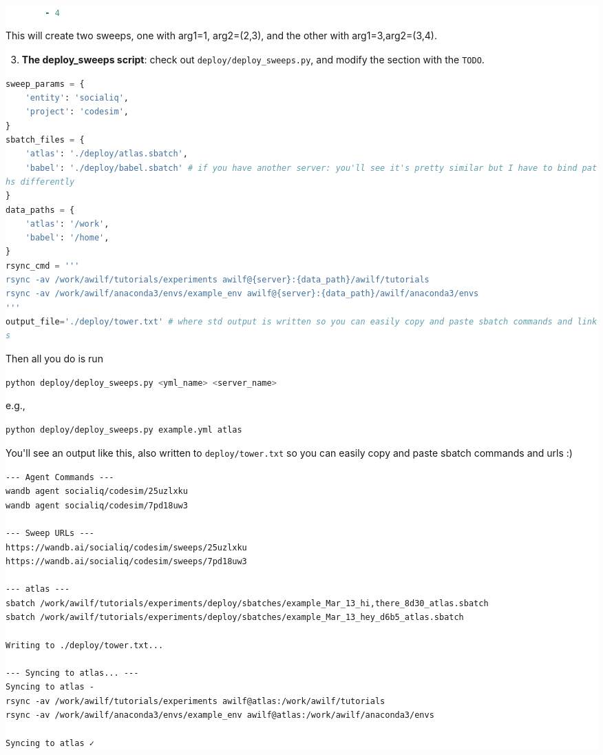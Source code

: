 ```yaml
        - 4
```

This will create two sweeps, one with arg1=1, arg2=(2,3), and the other with arg1=3,arg2=(3,4).

3. **The deploy_sweeps script**: check out `deploy/deploy_sweeps.py`, and modify the section with the `TODO`.

```python
sweep_params = {
    'entity': 'socialiq',
    'project': 'codesim',
}
sbatch_files = {
    'atlas': './deploy/atlas.sbatch',
    'babel': './deploy/babel.sbatch' # if you have another server: you'll see it's pretty similar but I have to bind paths differently
}
data_paths = {
    'atlas': '/work',
    'babel': '/home',
}
rsync_cmd = '''
rsync -av /work/awilf/tutorials/experiments awilf@{server}:{data_path}/awilf/tutorials
rsync -av /work/awilf/anaconda3/envs/example_env awilf@{server}:{data_path}/awilf/anaconda3/envs
'''
output_file='./deploy/tower.txt' # where std output is written so you can easily copy and paste sbatch commands and links
```

Then all you do is run
```bash
python deploy/deploy_sweeps.py <yml_name> <server_name>
```

e.g.,
```bash
python deploy/deploy_sweeps.py example.yml atlas
```

You'll see an output like this, also written to `deploy/tower.txt` so you can easily copy and paste sbatch commands and urls :)
```
--- Agent Commands ---
wandb agent socialiq/codesim/25uzlxku
wandb agent socialiq/codesim/7pd18uw3

--- Sweep URLs ---
https://wandb.ai/socialiq/codesim/sweeps/25uzlxku
https://wandb.ai/socialiq/codesim/sweeps/7pd18uw3

--- atlas ---
sbatch /work/awilf/tutorials/experiments/deploy/sbatches/example_Mar_13_hi,there_8d30_atlas.sbatch
sbatch /work/awilf/tutorials/experiments/deploy/sbatches/example_Mar_13_hey_d6b5_atlas.sbatch

Writing to ./deploy/tower.txt...

--- Syncing to atlas... ---
Syncing to atlas -
rsync -av /work/awilf/tutorials/experiments awilf@atlas:/work/awilf/tutorials
rsync -av /work/awilf/anaconda3/envs/example_env awilf@atlas:/work/awilf/anaconda3/envs

Syncing to atlas ✓
```
